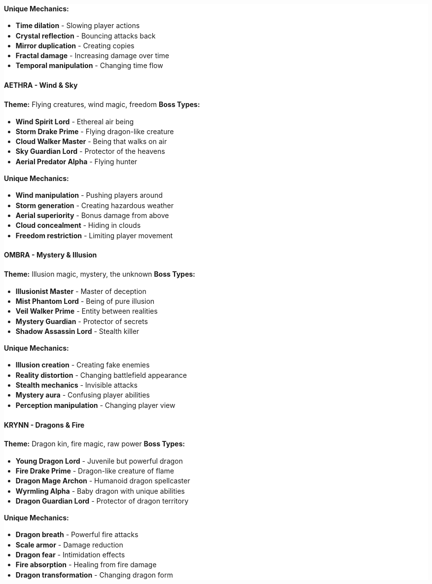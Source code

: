 **Unique Mechanics:**
- **Time dilation** - Slowing player actions
- **Crystal reflection** - Bouncing attacks back
- **Mirror duplication** - Creating copies
- **Fractal damage** - Increasing damage over time
- **Temporal manipulation** - Changing time flow

#### AETHRA - Wind & Sky
**Theme:** Flying creatures, wind magic, freedom
**Boss Types:**
- **Wind Spirit Lord** - Ethereal air being
- **Storm Drake Prime** - Flying dragon-like creature
- **Cloud Walker Master** - Being that walks on air
- **Sky Guardian Lord** - Protector of the heavens
- **Aerial Predator Alpha** - Flying hunter

**Unique Mechanics:**
- **Wind manipulation** - Pushing players around
- **Storm generation** - Creating hazardous weather
- **Aerial superiority** - Bonus damage from above
- **Cloud concealment** - Hiding in clouds
- **Freedom restriction** - Limiting player movement

#### OMBRA - Mystery & Illusion
**Theme:** Illusion magic, mystery, the unknown
**Boss Types:**
- **Illusionist Master** - Master of deception
- **Mist Phantom Lord** - Being of pure illusion
- **Veil Walker Prime** - Entity between realities
- **Mystery Guardian** - Protector of secrets
- **Shadow Assassin Lord** - Stealth killer

**Unique Mechanics:**
- **Illusion creation** - Creating fake enemies
- **Reality distortion** - Changing battlefield appearance
- **Stealth mechanics** - Invisible attacks
- **Mystery aura** - Confusing player abilities
- **Perception manipulation** - Changing player view

#### KRYNN - Dragons & Fire
**Theme:** Dragon kin, fire magic, raw power
**Boss Types:**
- **Young Dragon Lord** - Juvenile but powerful dragon
- **Fire Drake Prime** - Dragon-like creature of flame
- **Dragon Mage Archon** - Humanoid dragon spellcaster
- **Wyrmling Alpha** - Baby dragon with unique abilities
- **Dragon Guardian Lord** - Protector of dragon territory

**Unique Mechanics:**
- **Dragon breath** - Powerful fire attacks
- **Scale armor** - Damage reduction
- **Dragon fear** - Intimidation effects
- **Fire absorption** - Healing from fire damage
- **Dragon transformation** - Changing dragon form

